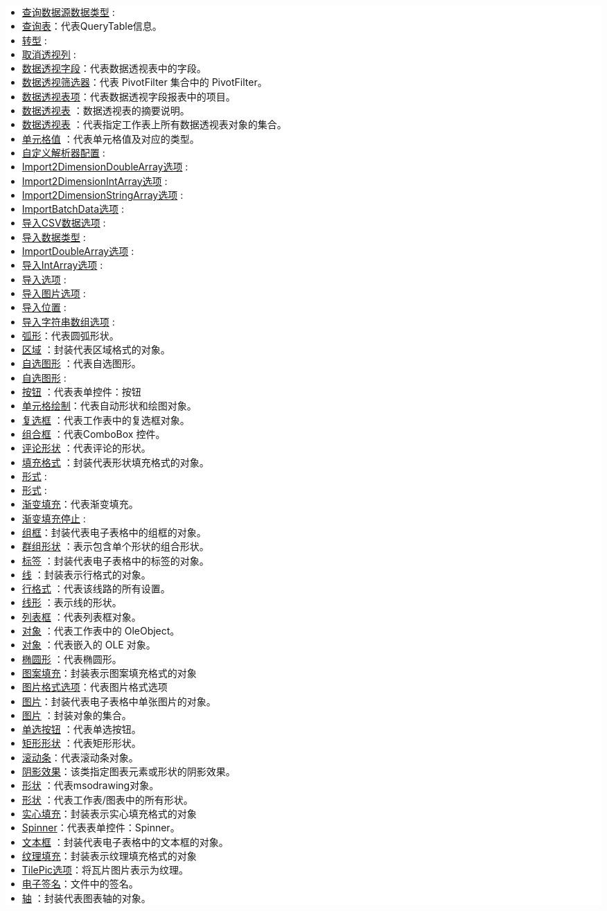 - [查询数据源数据类型](querydatasourcedatatype)  :   
- [查询表](querytable)：代表QueryTable信息。
- [转型](transformation)  :   
- [取消透视列](unpivotcolumn)  :   
- [数据透视字段](pivotfield)：代表数据透视表中的字段。
- [数据透视筛选器](pivotfilter)：代表 PivotFilter 集合中的 PivotFilter。
- [数据透视表项](pivotitem)：代表数据透视字段报表中的项目。
- [数据透视表](pivottable) ：数据透视表的摘要说明。
- [数据透视表](pivottables) ：代表指定工作表上所有数据透视表对象的集合。
- [单元格值](cellvalue) ：代表单元格值及对应的类型。
- [自定义解析器配置](customparserconfig)  :   
- [Import2DimensionDoubleArray选项](import2dimensiondoublearrayoption)  :   
- [Import2DimensionIntArray选项](import2dimensionintarrayoption)  :   
- [Import2DimensionStringArray选项](import2dimensionstringarrayoption)  :   
- [ImportBatchData选项](importbatchdataoption)  :   
- [导入CSV数据选项](importcsvdataoption)  :   
- [导入数据类型](importdatatype)  :   
- [ImportDoubleArray选项](importdoublearrayoption)  :   
- [导入IntArray选项](importintarrayoption)  :   
- [导入选项](importoption)  :   
- [导入图片选项](importpictureoption)  :   
- [导入位置](importposition)  :   
- [导入字符串数组选项](importstringarrayoption)  :   
- [弧形](arcshape)：代表圆弧形状。
- [区域](area) ：封装代表区域格式的对象。
- [自选图形](autoshape) ：代表自选图形。
- [自选图形](autoshapes)  :   
- [按钮](button) ：代表表单控件：按钮
- [单元格绘制](cellsdrawing)：代表自动形状和绘图对象。
- [复选框](checkbox) ：代表工作表中的复选框对象。
- [组合框](combobox) ：代表ComboBox 控件。
- [评论形状](commentshape) ：代表评论的形状。
- [填充格式](fillformat) ：封装代表形状填充格式的对象。
- [形式](form)  :   
- [形式](forms)  :   
- [渐变填充](gradientfill)：代表渐变填充。
- [渐变填充停止](gradientfillstop)  :   
- [组框](groupbox)：封装代表电子表格中的组框的对象。
- [群组形状](groupshape) ：表示包含单个形状的组合形状。
- [标签](label) ：封装代表电子表格中的标签的对象。
- [线](line) ：封装表示行格式的对象。
- [行格式](lineformat) ：代表该线路的所有设置。
- [线形](lineshape) ：表示线的形状。
- [列表框](listbox) ：代表列表框对象。
- [对象](oleobject) ：代表工作表中的 OleObject。
- [对象](oleobjects) ：代表嵌入的 OLE 对象。
- [椭圆形](oval) ：代表椭圆形。
- [图案填充](patternfill)：封装表示图案填充格式的对象
- [图片格式选项](picformatoption)：代表图片格式选项
- [图片](picture)：封装代表电子表格中单张图片的对象。
- [图片](pictures) ：封装对象的集合。
- [单选按钮](radiobutton) ：代表单选按钮。
- [矩形形状](rectangleshape) ：代表矩形形状。
- [滚动条](scrollbar)：代表滚动条对象。
- [阴影效果](shadoweffect)：该类指定图表元素或形状的阴影效果。
- [形状](shape) ：代表msodrawing对象。
- [形状](shapes) ：代表工作表/图表中的所有形状。
- [实心填充](solidfill)：封装表示实心填充格式的对象
- [Spinner](spinner)：代表表单控件：Spinner。
- [文本框](textbox) ：封装代表电子表格中的文本框的对象。
- [纹理填充](texturefill)：封装表示纹理填充格式的对象
- [TilePic选项](tilepicoption)：将瓦片图片表示为纹理。
- [电子签名](digitalsignature)：文件中的签名。
- [轴](axis) ：封装代表图表轴的对象。